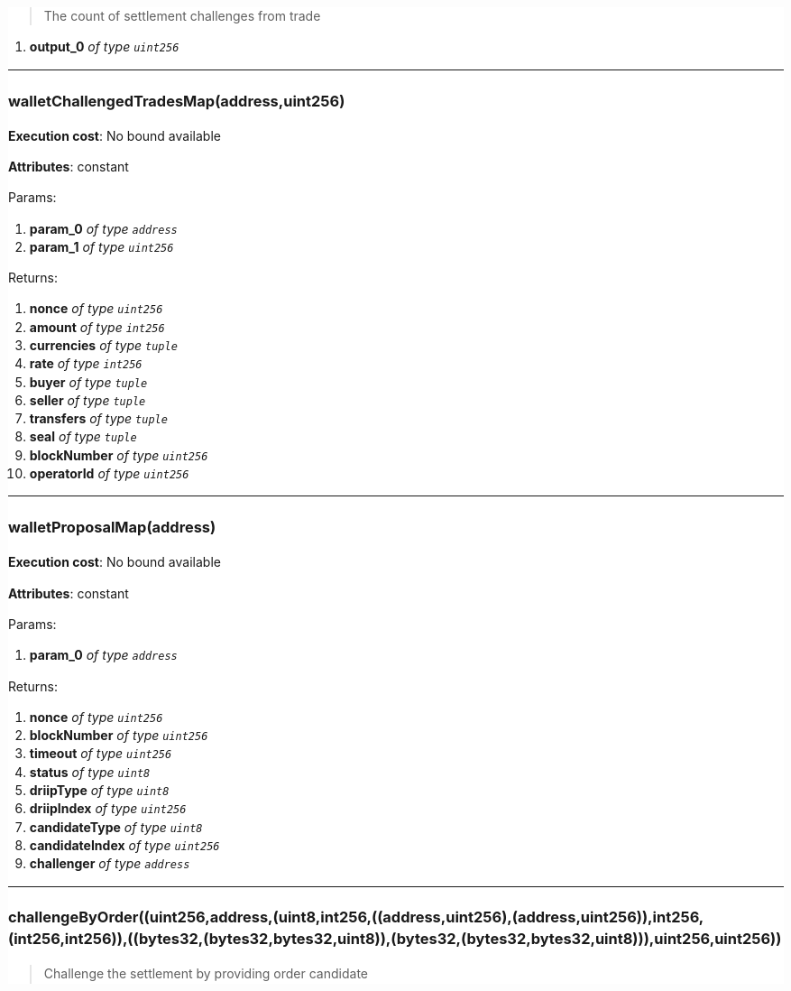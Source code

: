 > The count of settlement challenges from trade

1. **output_0** *of type `uint256`*

--- 
### walletChallengedTradesMap(address,uint256)


**Execution cost**: No bound available

**Attributes**: constant


Params:

1. **param_0** *of type `address`*
2. **param_1** *of type `uint256`*

Returns:


1. **nonce** *of type `uint256`*
2. **amount** *of type `int256`*
3. **currencies** *of type `tuple`*
4. **rate** *of type `int256`*
5. **buyer** *of type `tuple`*
6. **seller** *of type `tuple`*
7. **transfers** *of type `tuple`*
8. **seal** *of type `tuple`*
9. **blockNumber** *of type `uint256`*
10. **operatorId** *of type `uint256`*

--- 
### walletProposalMap(address)


**Execution cost**: No bound available

**Attributes**: constant


Params:

1. **param_0** *of type `address`*

Returns:


1. **nonce** *of type `uint256`*
2. **blockNumber** *of type `uint256`*
3. **timeout** *of type `uint256`*
4. **status** *of type `uint8`*
5. **driipType** *of type `uint8`*
6. **driipIndex** *of type `uint256`*
7. **candidateType** *of type `uint8`*
8. **candidateIndex** *of type `uint256`*
9. **challenger** *of type `address`*

--- 
### challengeByOrder((uint256,address,(uint8,int256,((address,uint256),(address,uint256)),int256,(int256,int256)),((bytes32,(bytes32,bytes32,uint8)),(bytes32,(bytes32,bytes32,uint8))),uint256,uint256))
>
>Challenge the settlement by providing order candidate
